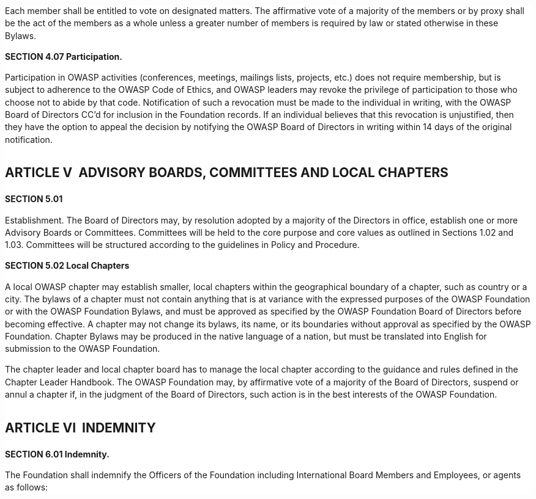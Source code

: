 Each member shall be entitled to vote on designated matters. The affirmative vote of a majority of the
members or by proxy shall be the act of the members as a whole unless a greater number of members is
required by law or stated otherwise in these Bylaws. 

**SECTION 4.07 Participation.**

Participation in OWASP activities (conferences, meetings, mailings lists, projects, etc.) does not require
membership, but is subject to adherence to the OWASP Code of Ethics, and OWASP leaders may revoke
the privilege of participation to those who choose not to abide by that code. Notification of such a
revocation must be made to the individual in writing, with the OWASP Board of Directors CC’d for
inclusion in the Foundation records. If an individual believes that this revocation is unjustified, then they
have the option to appeal the decision by notifying the OWASP Board of Directors in writing within 14
days of the original notification.

## ARTICLE V ­ ADVISORY BOARDS, COMMITTEES AND LOCAL CHAPTERS 

**SECTION 5.01**

Establishment. The Board of Directors may, by resolution adopted by a majority of the Directors in
office, establish one or more Advisory Boards or Committees. Committees will be held to the core
purpose and core values as outlined in Sections 1.02 and 1.03. Committees will be structured according to
the guidelines in Policy and Procedure.

**SECTION 5.02 Local Chapters**

A local OWASP chapter may establish smaller, local chapters within the geographical boundary of a
chapter, such as country or a city. The bylaws of a chapter must not contain
anything that is at variance with the expressed purposes of the OWASP Foundation or with the OWASP
Foundation Bylaws, and must be approved as specified by the OWASP Foundation Board of Directors
before becoming effective. A chapter may not change its bylaws, its name, or its boundaries without
approval as specified by the OWASP Foundation. Chapter Bylaws may be produced in the native
language of a nation, but must be translated into English for submission to the OWASP Foundation. 

The chapter leader and local chapter board has to manage the local chapter according to the guidance and
rules defined in the Chapter Leader Handbook. The OWASP Foundation may, by affirmative vote of a
majority of the Board of Directors, suspend or annul a chapter if, in the judgment of the Board of
Directors, such action is in the best interests of the OWASP Foundation. 

## ARTICLE VI ­ INDEMNITY

**SECTION 6.01 Indemnity.**

The Foundation shall indemnify the Officers of the Foundation including International Board Members
and Employees, or agents as follows: 
